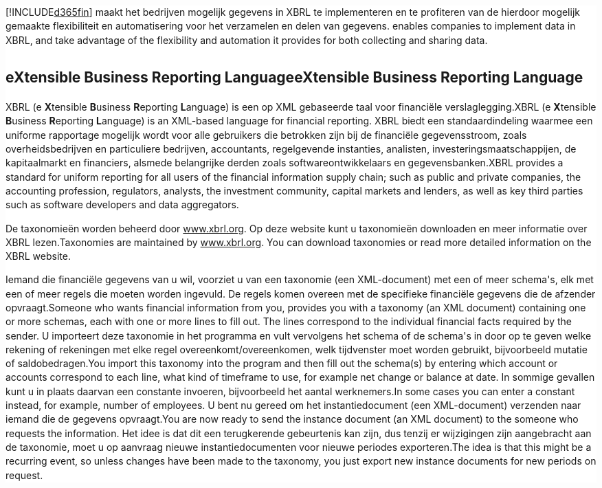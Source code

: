  [!INCLUDE[d365fin](includes/d365fin_md.md)]<span data-ttu-id="5f47a-112"> maakt het bedrijven mogelijk gegevens in XBRL te implementeren en te profiteren van de hierdoor mogelijk gemaakte flexibiliteit en automatisering voor het verzamelen en delen van gegevens.</span><span class="sxs-lookup"><span data-stu-id="5f47a-112"> enables companies to implement data in XBRL, and take advantage of the flexibility and automation it provides for both collecting and sharing data.</span></span>  

## <a name="extensible-business-reporting-language"></a><span data-ttu-id="5f47a-113">eXtensible Business Reporting Language</span><span class="sxs-lookup"><span data-stu-id="5f47a-113">eXtensible Business Reporting Language</span></span>
<span data-ttu-id="5f47a-114">XBRL (e **X**tensible **B**usiness **R**eporting **L**anguage) is een op XML gebaseerde taal voor financiële verslaglegging.</span><span class="sxs-lookup"><span data-stu-id="5f47a-114">XBRL (e **X**tensible **B**usiness **R**eporting **L**anguage) is an XML-based language for financial reporting.</span></span> <span data-ttu-id="5f47a-115">XBRL biedt een standaardindeling waarmee een uniforme rapportage mogelijk wordt voor alle gebruikers die betrokken zijn bij de financiële gegevensstroom, zoals overheidsbedrijven en particuliere bedrijven, accountants, regelgevende instanties, analisten, investeringsmaatschappijen, de kapitaalmarkt en financiers, alsmede belangrijke derden zoals softwareontwikkelaars en gegevensbanken.</span><span class="sxs-lookup"><span data-stu-id="5f47a-115">XBRL provides a standard for uniform reporting for all users of the financial information supply chain; such as public and private companies, the accounting profession, regulators, analysts, the investment community, capital markets and lenders, as well as key third parties such as software developers and data aggregators.</span></span>  

<span data-ttu-id="5f47a-116">De taxonomieën worden beheerd door www.xbrl.org. Op deze website kunt u taxonomieën downloaden en meer informatie over XBRL lezen.</span><span class="sxs-lookup"><span data-stu-id="5f47a-116">Taxonomies are maintained by www.xbrl.org. You can download taxonomies or read more detailed information on the XBRL website.</span></span>  

<span data-ttu-id="5f47a-117">Iemand die financiële gegevens van u wil, voorziet u van een taxonomie (een XML-document) met een of meer schema's, elk met een of meer regels die moeten worden ingevuld. De regels komen overeen met de specifieke financiële gegevens die de afzender opvraagt.</span><span class="sxs-lookup"><span data-stu-id="5f47a-117">Someone who wants financial information from you, provides you with a taxonomy (an XML document) containing one or more schemas, each with one or more lines to fill out. The lines correspond to the individual financial facts required by the sender.</span></span> <span data-ttu-id="5f47a-118">U importeert deze taxonomie in het programma en vult vervolgens het schema of de schema's in door op te geven welke rekening of rekeningen met elke regel overeenkomt/overeenkomen, welk tijdvenster moet worden gebruikt, bijvoorbeeld mutatie of saldobedragen.</span><span class="sxs-lookup"><span data-stu-id="5f47a-118">You import this taxonomy into the program and then fill out the schema(s) by entering which account or accounts correspond to each line, what kind of timeframe to use, for example net change or balance at date.</span></span> <span data-ttu-id="5f47a-119">In sommige gevallen kunt u in plaats daarvan een constante invoeren, bijvoorbeeld het aantal werknemers.</span><span class="sxs-lookup"><span data-stu-id="5f47a-119">In some cases you can enter a constant instead, for example, number of employees.</span></span> <span data-ttu-id="5f47a-120">U bent nu gereed om het instantiedocument (een XML-document) verzenden naar iemand die de gegevens opvraagt.</span><span class="sxs-lookup"><span data-stu-id="5f47a-120">You are now ready to send the instance document (an XML document) to the someone who requests the information.</span></span> <span data-ttu-id="5f47a-121">Het idee is dat dit een terugkerende gebeurtenis kan zijn, dus tenzij er wijzigingen zijn aangebracht aan de taxonomie, moet u op aanvraag nieuwe instantiedocumenten voor nieuwe periodes exporteren.</span><span class="sxs-lookup"><span data-stu-id="5f47a-121">The idea is that this might be a recurring event, so unless changes have been made to the taxonomy, you just export new instance documents for new periods on request.</span></span>  
